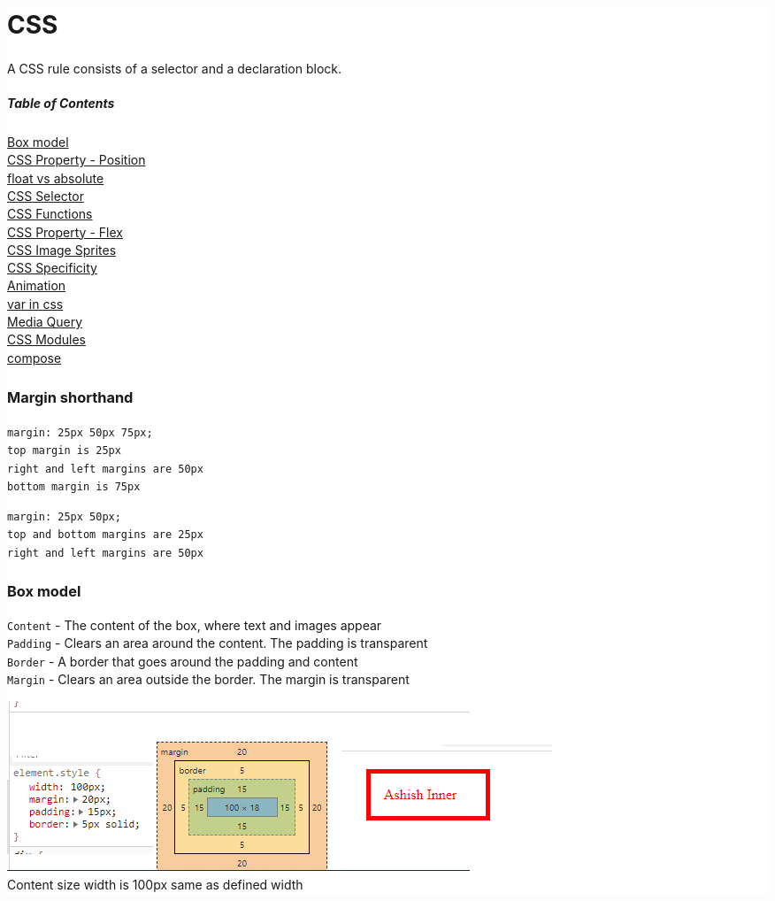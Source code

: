 
# CSS
A CSS rule consists of a selector and a declaration block.

##### Table of Contents
[Box model](#box-model)<br>
[CSS Property - Position](#position)<br>
[float vs absolute](#float-vs-absolute-)<br>
[CSS Selector](#css-selector)<br>
[CSS Functions](#css-functions)<br>
[CSS Property - Flex](#css-flex)<br>
[CSS Image Sprites](#css-image-sprites)<br>
[CSS Specificity](#css-specificity)<br>
[Animation](#animation)<br>
[var in css](#var-in-css)<br>
[Media Query](#media-query)<br>
[CSS Modules](#css-modules)<br>
[compose](#compose  )<br>


### Margin shorthand
```
margin: 25px 50px 75px;
top margin is 25px
right and left margins are 50px
bottom margin is 75px
```
```
margin: 25px 50px;
top and bottom margins are 25px
right and left margins are 50px
```
### Box model
`Content` - The content of the box, where text and images appear <br>
`Padding` - Clears an area around the content. The padding is transparent<br>
`Border` - A border that goes around the padding and content<br>
`Margin` - Clears an area outside the border. The margin is transparent<br>

![BoxModal without box sizing](./images/boxModel_without_box_sizing.png) <br>
Content size width is 100px same as defined width
